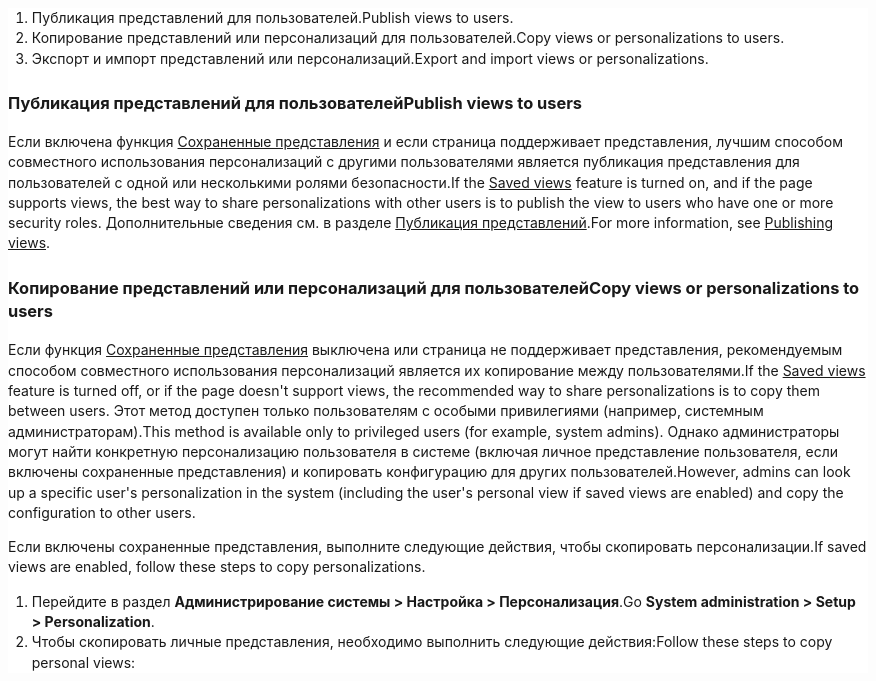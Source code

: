 1. <span data-ttu-id="39473-331">Публикация представлений для пользователей.</span><span class="sxs-lookup"><span data-stu-id="39473-331">Publish views to users.</span></span>
2. <span data-ttu-id="39473-332">Копирование представлений или персонализаций для пользователей.</span><span class="sxs-lookup"><span data-stu-id="39473-332">Copy views or personalizations to users.</span></span>
3. <span data-ttu-id="39473-333">Экспорт и импорт представлений или персонализаций.</span><span class="sxs-lookup"><span data-stu-id="39473-333">Export and import views or personalizations.</span></span>

### <a name="publish-views-to-users"></a><span data-ttu-id="39473-334">Публикация представлений для пользователей</span><span class="sxs-lookup"><span data-stu-id="39473-334">Publish views to users</span></span>

<span data-ttu-id="39473-335">Если включена функция [Сохраненные представления](saved-views.md) и если страница поддерживает представления, лучшим способом совместного использования персонализаций с другими пользователями является публикация представления для пользователей с одной или несколькими ролями безопасности.</span><span class="sxs-lookup"><span data-stu-id="39473-335">If the [Saved views](saved-views.md) feature is turned on, and if the page supports views, the best way to share personalizations with other users is to publish the view to users who have one or more security roles.</span></span> <span data-ttu-id="39473-336">Дополнительные сведения см. в разделе [Публикация представлений](saved-views.md#publishing-views).</span><span class="sxs-lookup"><span data-stu-id="39473-336">For more information, see [Publishing views](saved-views.md#publishing-views).</span></span>

### <a name="copy-views-or-personalizations-to-users"></a><span data-ttu-id="39473-337">Копирование представлений или персонализаций для пользователей</span><span class="sxs-lookup"><span data-stu-id="39473-337">Copy views or personalizations to users</span></span>

<span data-ttu-id="39473-338">Если функция [Сохраненные представления](saved-views.md) выключена или страница не поддерживает представления, рекомендуемым способом совместного использования персонализаций является их копирование между пользователями.</span><span class="sxs-lookup"><span data-stu-id="39473-338">If the [Saved views](saved-views.md) feature is turned off, or if the page doesn't support views, the recommended way to share personalizations is to copy them between users.</span></span> <span data-ttu-id="39473-339">Этот метод доступен только пользователям с особыми привилегиями (например, системным администраторам).</span><span class="sxs-lookup"><span data-stu-id="39473-339">This method is available only to privileged users (for example, system admins).</span></span> <span data-ttu-id="39473-340">Однако администраторы могут найти конкретную персонализацию пользователя в системе (включая личное представление пользователя, если включены сохраненные представления) и копировать конфигурацию для других пользователей.</span><span class="sxs-lookup"><span data-stu-id="39473-340">However, admins can look up a specific user's personalization in the system (including the user's personal view if saved views are enabled) and copy the configuration to other users.</span></span>

<span data-ttu-id="39473-341">Если включены сохраненные представления, выполните следующие действия, чтобы скопировать персонализации.</span><span class="sxs-lookup"><span data-stu-id="39473-341">If saved views are enabled, follow these steps to copy personalizations.</span></span>

1. <span data-ttu-id="39473-342">Перейдите в раздел **Администрирование системы \> Настройка \> Персонализация**.</span><span class="sxs-lookup"><span data-stu-id="39473-342">Go **System administration \> Setup \> Personalization**.</span></span>
2. <span data-ttu-id="39473-343">Чтобы скопировать личные представления, необходимо выполнить следующие действия:</span><span class="sxs-lookup"><span data-stu-id="39473-343">Follow these steps to copy personal views:</span></span>
